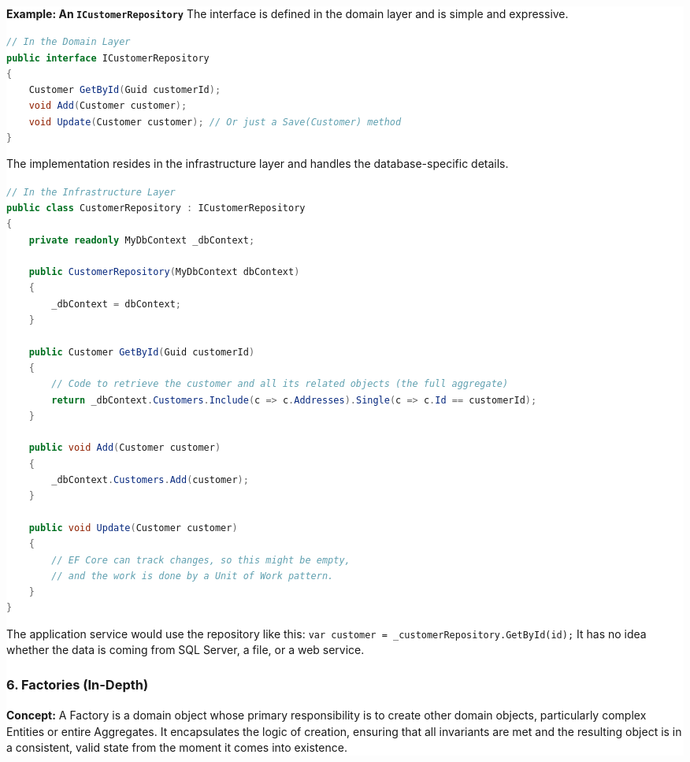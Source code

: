 **Example: An `ICustomerRepository`**
The interface is defined in the domain layer and is simple and expressive.

```csharp
// In the Domain Layer
public interface ICustomerRepository
{
    Customer GetById(Guid customerId);
    void Add(Customer customer);
    void Update(Customer customer); // Or just a Save(Customer) method
}
```

The implementation resides in the infrastructure layer and handles the database-specific details.

```csharp
// In the Infrastructure Layer
public class CustomerRepository : ICustomerRepository
{
    private readonly MyDbContext _dbContext;

    public CustomerRepository(MyDbContext dbContext)
    {
        _dbContext = dbContext;
    }

    public Customer GetById(Guid customerId)
    {
        // Code to retrieve the customer and all its related objects (the full aggregate)
        return _dbContext.Customers.Include(c => c.Addresses).Single(c => c.Id == customerId);
    }

    public void Add(Customer customer)
    {
        _dbContext.Customers.Add(customer);
    }

    public void Update(Customer customer)
    {
        // EF Core can track changes, so this might be empty,
        // and the work is done by a Unit of Work pattern.
    }
}
```
The application service would use the repository like this:
`var customer = _customerRepository.GetById(id);`
It has no idea whether the data is coming from SQL Server, a file, or a web service.

### 6. Factories (In-Depth)

**Concept:** A Factory is a domain object whose primary responsibility is to create other domain objects, particularly complex Entities or entire Aggregates. It encapsulates the logic of creation, ensuring that all invariants are met and the resulting object is in a consistent, valid state from the moment it comes into existence.
